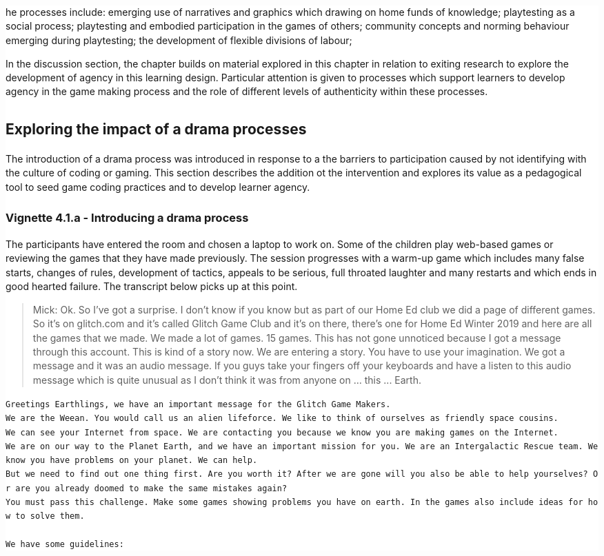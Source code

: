 he processes include: emerging use of narratives and graphics which drawing on home funds of knowledge; playtesting as a social process; playtesting and embodied participation in the games of others; community concepts and norming behaviour emerging during playtesting; the development of flexible divisions of labour;

In the discussion section, the chapter builds on material explored in this chapter in relation to exiting research to explore the development of agency in this learning design. Particular attention is given to processes which support learners to develop agency in the game making process and the role of different levels of authenticity within these processes.











## Exploring the impact of a drama processes

The introduction of a drama process was introduced in response to a the barriers to participation caused by not identifying with the culture of coding or gaming. This section describes the addition ot the intervention and explores its value as a pedagogical tool to seed game coding practices and to develop learner agency.

### Vignette 4.1.a - Introducing a drama process

The participants have entered the room and chosen a laptop to work on. Some of the children play web-based games or reviewing the games that they have made previously. The session progresses with a warm-up game which includes many false starts, changes of rules, development of tactics, appeals to be serious, full throated laughter and many restarts and which ends in good hearted failure. The transcript below picks up at this point.



> Mick: Ok. So I’ve got a surprise. I don’t know if you know but as part of our Home Ed club we did a page of different games. So it’s on glitch.com and it’s called Glitch Game Club and it’s on there, there’s one for Home Ed Winter 2019 and here are all the games that we made. We made a lot of games. 15 games. This has not gone unnoticed because I got a message through this account. This is kind of a story now. We are entering a story. You have to use your imagination. We got a message and it was an audio message. If you guys take your fingers off your keyboards and have a listen to this audio message which is quite unusual as I don’t think it was from anyone on … this ... Earth.

    Greetings Earthlings, we have an important message for the Glitch Game Makers.
    We are the Weean. You would call us an alien lifeforce. We like to think of ourselves as friendly space cousins.
    We can see your Internet from space. We are contacting you because we know you are making games on the Internet.
    We are on our way to the Planet Earth, and we have an important mission for you. We are an Intergalactic Rescue team. We know you have problems on your planet. We can help.
    But we need to find out one thing first. Are you worth it? After we are gone will you also be able to help yourselves? Or are you already doomed to make the same mistakes again?
    You must pass this challenge. Make some games showing problems you have on earth. In the games also include ideas for how to solve them.

    We have some guidelines:
